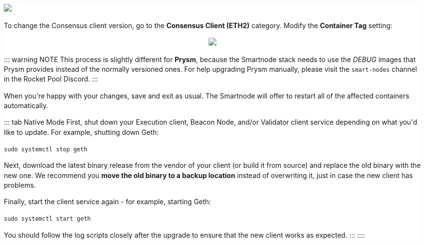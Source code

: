 ![](./images/tui-ec-container-tag.png)

</center>

To change the Consensus client version, go to the **Consensus Client (ETH2)** category.
Modify the **Container Tag** setting:

<center>

![](./images/tui-cc-container-tag.png)

</center>

::: warning NOTE
This process is slightly different for **Prysm**, because the Smartnode stack needs to use the *DEBUG* images that Prysm provides instead of the normally versioned ones.
For help upgrading Prysm manually, please visit the `smart-nodes` channel in the Rocket Pool Discord.
:::

When you're happy with your changes, save and exit as usual.
The Smartnode will offer to restart all of the affected containers automatically.

::: tab Native Mode
First, shut down your Execution client, Beacon Node, and/or Validator client service depending on what you'd like to update.
For example, shutting down Geth:

```
sudo systemctl stop geth
```

Next, download the latest binary release from the vendor of your client (or build it from source) and replace the old binary with the new one.
We recommend you **move the old binary to a backup location** instead of overwriting it, just in case the new client has problems.

Finally, start the client service again - for example, starting Geth:

```
sudo systemctl start geth
```

You should follow the log scripts closely after the upgrade to ensure that the new client works as expected.
:::
::::
